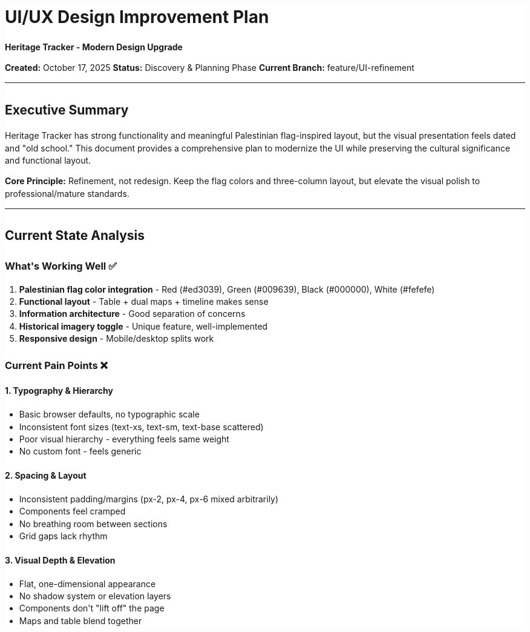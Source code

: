 # UI/UX Design Improvement Plan
**Heritage Tracker - Modern Design Upgrade**

**Created:** October 17, 2025
**Status:** Discovery & Planning Phase
**Current Branch:** feature/UI-refinement

---

## Executive Summary

Heritage Tracker has strong functionality and meaningful Palestinian flag-inspired layout, but the visual presentation feels dated and "old school." This document provides a comprehensive plan to modernize the UI while preserving the cultural significance and functional layout.

**Core Principle:** Refinement, not redesign. Keep the flag colors and three-column layout, but elevate the visual polish to professional/mature standards.

---

## Current State Analysis

### What's Working Well ✅
1. **Palestinian flag color integration** - Red (#ed3039), Green (#009639), Black (#000000), White (#fefefe)
2. **Functional layout** - Table + dual maps + timeline makes sense
3. **Information architecture** - Good separation of concerns
4. **Historical imagery toggle** - Unique feature, well-implemented
5. **Responsive design** - Mobile/desktop splits work

### Current Pain Points ❌

#### 1. **Typography & Hierarchy**
- Basic browser defaults, no typographic scale
- Inconsistent font sizes (text-xs, text-sm, text-base scattered)
- Poor visual hierarchy - everything feels same weight
- No custom font - feels generic

#### 2. **Spacing & Layout**
- Inconsistent padding/margins (px-2, px-4, px-6 mixed arbitrarily)
- Components feel cramped
- No breathing room between sections
- Grid gaps lack rhythm

#### 3. **Visual Depth & Elevation**
- Flat, one-dimensional appearance
- No shadow system or elevation layers
- Components don't "lift off" the page
- Maps and table blend together
